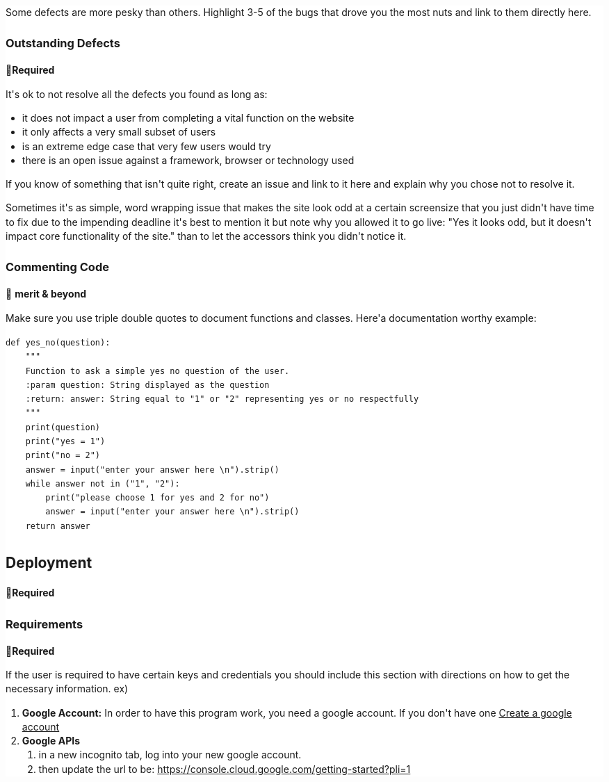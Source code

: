 Some defects are more pesky than others. Highlight 3-5 of the bugs that drove you the most nuts and link to them directly here.


### Outstanding Defects
🚨**Required** 

It's ok to not resolve all the defects you found as long as:
- it does not impact a user from completing a vital function on the website
- it only affects a very small subset of users
- is an extreme edge case that very few users would try
- there is an open issue against a framework, browser or technology used

If you know of something that isn't quite right, create an issue and link to it here and explain why you chose not to resolve it. 

Sometimes it's as simple, word wrapping issue that makes the site look odd at a certain screensize that you just didn't have time to fix due to the impending deadline it's best to mention it but note why you allowed it to go live: "Yes it looks odd, but it doesn't impact core functionality of the site." than to let the accessors think you didn't notice it. 

### Commenting Code
🚀 **merit & beyond**

Make sure you use triple double quotes to document functions and classes.
 Here'a  documentation worthy example:
```$python
def yes_no(question):
    """
    Function to ask a simple yes no question of the user.
    :param question: String displayed as the question
    :return: answer: String equal to "1" or "2" representing yes or no respectfully
    """
    print(question)
    print("yes = 1")
    print("no = 2")
    answer = input("enter your answer here \n").strip()
    while answer not in ("1", "2"):
        print("please choose 1 for yes and 2 for no")
        answer = input("enter your answer here \n").strip()
    return answer

```

## Deployment
🚨**Required** 

### Requirements
🚨**Required** 

If the user is required to have certain keys and credentials you should include this section with directions on how to get the necessary information.
ex)
1. **Google Account:** In order to have this program work, you need a google account. If you don't have one  [Create a google account](https://accounts.google.com/Signup)
2. **Google APIs**
    1. in a new incognito tab, log into your new google account.
    1. then update the url to be: https://console.cloud.google.com/getting-started?pli=1 
        